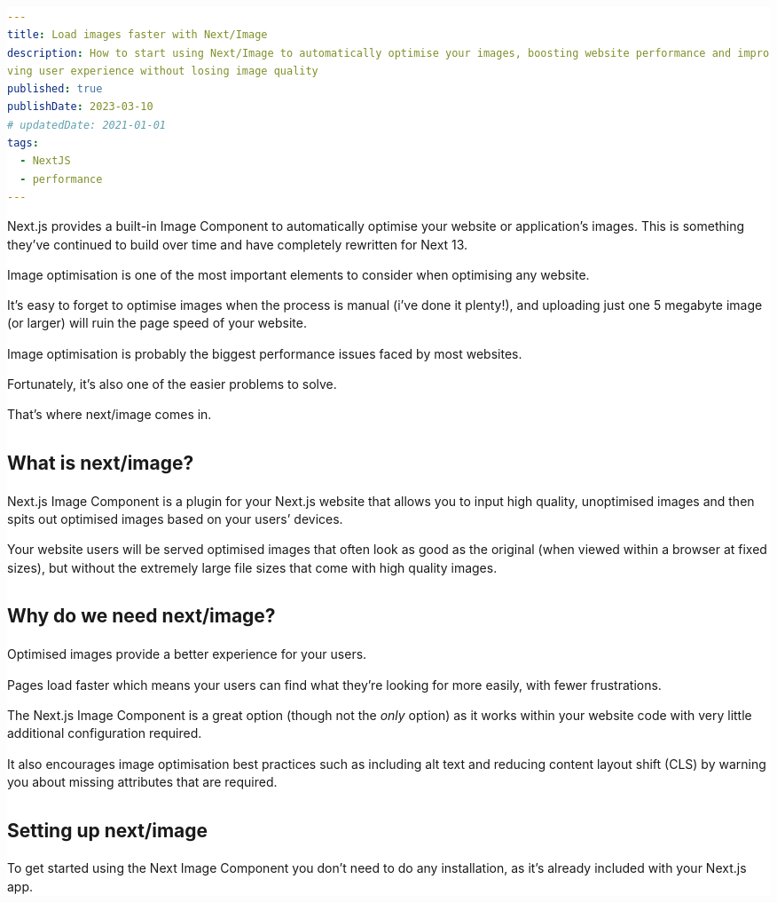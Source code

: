 ```yaml
---
title: Load images faster with Next/Image
description: How to start using Next/Image to automatically optimise your images, boosting website performance and improving user experience without losing image quality
published: true
publishDate: 2023-03-10
# updatedDate: 2021-01-01
tags:
  - NextJS
  - performance
---
```


Next.js provides a built-in Image Component to automatically optimise your website or application’s images. This is something they’ve continued to build over time and have completely rewritten for Next 13.

Image optimisation is one of the most important elements to consider when optimising any website.

It’s easy to forget to optimise images when the process is manual (i’ve done it plenty!), and uploading just one 5 megabyte image (or larger) will ruin the page speed of your website.

Image optimisation is probably the biggest performance issues faced by most websites.

Fortunately, it’s also one of the easier problems to solve.

That’s where next/image comes in.

## What is next/image?

Next.js Image Component is a plugin for your Next.js website that allows you to input high quality, unoptimised images and then spits out optimised images based on your users’ devices.

Your website users will be served optimised images that often look as good as the original (when viewed within a browser at fixed sizes), but without the extremely large file sizes that come with high quality images.

## Why do we need next/image?

Optimised images provide a better experience for your users.

Pages load faster which means your users can find what they’re looking for more easily, with fewer frustrations.

The Next.js Image Component is a great option (though not the _only_ option) as it works within your website code with very little additional configuration required.

It also encourages image optimisation best practices such as including alt text and reducing content layout shift (CLS) by warning you about missing attributes that are required.

## Setting up next/image

To get started using the Next Image Component you don’t need to do any installation, as it’s already included with your Next.js app.
